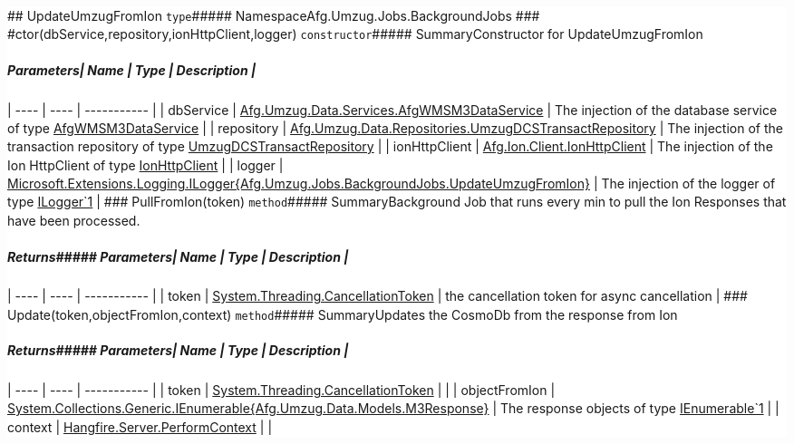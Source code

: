 <a name='T-Afg-Umzug-Jobs-BackgroundJobs-UpdateUmzugFromIon'></a>## UpdateUmzugFromIon `type`##### NamespaceAfg.Umzug.Jobs.BackgroundJobs
<a name='M-Afg-Umzug-Jobs-BackgroundJobs-UpdateUmzugFromIon-#ctor-Afg-Umzug-Data-Services-AfgWMSM3DataService,Afg-Umzug-Data-Repositories-UmzugDCSTransactRepository,Afg-Ion-Client-IonHttpClient,Microsoft-Extensions-Logging-ILogger{Afg-Umzug-Jobs-BackgroundJobs-UpdateUmzugFromIon}-'></a>### #ctor(dbService,repository,ionHttpClient,logger) `constructor`##### SummaryConstructor for UpdateUmzugFromIon
##### Parameters| Name | Type | Description |
| ---- | ---- | ----------- |
| dbService | [Afg.Umzug.Data.Services.AfgWMSM3DataService](#T-Afg-Umzug-Data-Services-AfgWMSM3DataService 'Afg.Umzug.Data.Services.AfgWMSM3DataService') | The injection of the database service of type [AfgWMSM3DataService](#T-Afg-Umzug-Data-Services-AfgWMSM3DataService 'Afg.Umzug.Data.Services.AfgWMSM3DataService') |
| repository | [Afg.Umzug.Data.Repositories.UmzugDCSTransactRepository](#T-Afg-Umzug-Data-Repositories-UmzugDCSTransactRepository 'Afg.Umzug.Data.Repositories.UmzugDCSTransactRepository') | The injection of the transaction repository of type [UmzugDCSTransactRepository](#T-Afg-Umzug-Data-Repositories-UmzugDCSTransactRepository 'Afg.Umzug.Data.Repositories.UmzugDCSTransactRepository') |
| ionHttpClient | [Afg.Ion.Client.IonHttpClient](#T-Afg-Ion-Client-IonHttpClient 'Afg.Ion.Client.IonHttpClient') | The injection of the Ion HttpClient of type [IonHttpClient](#T-Afg-Ion-Client-IonHttpClient 'Afg.Ion.Client.IonHttpClient') |
| logger | [Microsoft.Extensions.Logging.ILogger{Afg.Umzug.Jobs.BackgroundJobs.UpdateUmzugFromIon}](#T-Microsoft-Extensions-Logging-ILogger{Afg-Umzug-Jobs-BackgroundJobs-UpdateUmzugFromIon} 'Microsoft.Extensions.Logging.ILogger{Afg.Umzug.Jobs.BackgroundJobs.UpdateUmzugFromIon}') | The injection of the logger of type [ILogger\`1](#T-Microsoft-Extensions-Logging-ILogger`1 'Microsoft.Extensions.Logging.ILogger`1') |
<a name='M-Afg-Umzug-Jobs-BackgroundJobs-UpdateUmzugFromIon-PullFromIon-System-Threading-CancellationToken,Hangfire-Server-PerformContext-'></a>### PullFromIon(token) `method`##### SummaryBackground Job that runs every min to pull the Ion Responses that have been processed.
##### Returns##### Parameters| Name | Type | Description |
| ---- | ---- | ----------- |
| token | [System.Threading.CancellationToken](http://msdn.microsoft.com/query/dev14.query?appId=Dev14IDEF1&l=EN-US&k=k:System.Threading.CancellationToken 'System.Threading.CancellationToken') | the cancellation token for async cancellation |
<a name='M-Afg-Umzug-Jobs-BackgroundJobs-UpdateUmzugFromIon-Update-System-Threading-CancellationToken,System-Collections-Generic-IEnumerable{Afg-Umzug-Data-Models-M3Response},Hangfire-Server-PerformContext-'></a>### Update(token,objectFromIon,context) `method`##### SummaryUpdates the CosmoDb from the response from Ion
##### Returns##### Parameters| Name | Type | Description |
| ---- | ---- | ----------- |
| token | [System.Threading.CancellationToken](http://msdn.microsoft.com/query/dev14.query?appId=Dev14IDEF1&l=EN-US&k=k:System.Threading.CancellationToken 'System.Threading.CancellationToken') |  |
| objectFromIon | [System.Collections.Generic.IEnumerable{Afg.Umzug.Data.Models.M3Response}](http://msdn.microsoft.com/query/dev14.query?appId=Dev14IDEF1&l=EN-US&k=k:System.Collections.Generic.IEnumerable 'System.Collections.Generic.IEnumerable{Afg.Umzug.Data.Models.M3Response}') | The response objects of type [IEnumerable\`1](http://msdn.microsoft.com/query/dev14.query?appId=Dev14IDEF1&l=EN-US&k=k:System.Collections.Generic.IEnumerable`1 'System.Collections.Generic.IEnumerable`1') |
| context | [Hangfire.Server.PerformContext](#T-Hangfire-Server-PerformContext 'Hangfire.Server.PerformContext') |  |
